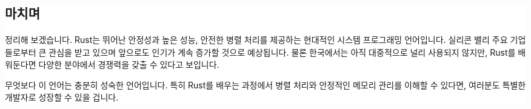 
## 마치며

정리해 보겠습니다. Rust는 뛰어난 안정성과 높은 성능, 안전한 병렬 처리를 제공하는 현대적인 시스템 프로그래밍 언어입니다. 실리콘 밸리 주요 기업들로부터 큰 관심을 받고 있으며 앞으로도 인기가 계속 증가할 것으로 예상됩니다. 물론 한국에서는 아직 대중적으로 널리 사용되지 않지만, Rust를 배워둔다면 다양한 분야에서 경쟁력을 갖출 수 있다고 보입니다.

무엇보다 이 언어는 충분히 성숙한 언어입니다. 특히 Rust를 배우는 과정에서 병렬 처리와 안정적인 메모리 관리를 이해할 수 있다면, 여러분도 특별한 개발자로 성장할 수 있을 겁니다.

